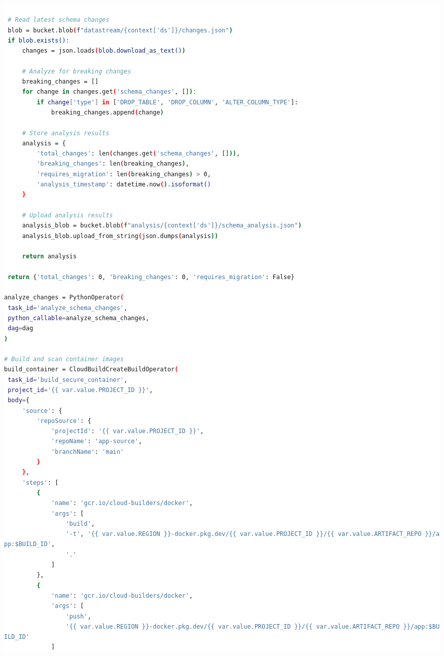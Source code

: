    ```bash
    
    # Read latest schema changes
    blob = bucket.blob(f"datastream/{context['ds']}/changes.json")
    if blob.exists():
        changes = json.loads(blob.download_as_text())
        
        # Analyze for breaking changes
        breaking_changes = []
        for change in changes.get('schema_changes', []):
            if change['type'] in ['DROP_TABLE', 'DROP_COLUMN', 'ALTER_COLUMN_TYPE']:
                breaking_changes.append(change)
        
        # Store analysis results
        analysis = {
            'total_changes': len(changes.get('schema_changes', [])),
            'breaking_changes': len(breaking_changes),
            'requires_migration': len(breaking_changes) > 0,
            'analysis_timestamp': datetime.now().isoformat()
        }
        
        # Upload analysis results
        analysis_blob = bucket.blob(f"analysis/{context['ds']}/schema_analysis.json")
        analysis_blob.upload_from_string(json.dumps(analysis))
        
        return analysis
    
    return {'total_changes': 0, 'breaking_changes': 0, 'requires_migration': False}

analyze_changes = PythonOperator(
    task_id='analyze_schema_changes',
    python_callable=analyze_schema_changes,
    dag=dag
)

# Build and scan container images
build_container = CloudBuildCreateBuildOperator(
    task_id='build_secure_container',
    project_id='{{ var.value.PROJECT_ID }}',
    body={
        'source': {
            'repoSource': {
                'projectId': '{{ var.value.PROJECT_ID }}',
                'repoName': 'app-source',
                'branchName': 'main'
            }
        },
        'steps': [
            {
                'name': 'gcr.io/cloud-builders/docker',
                'args': [
                    'build',
                    '-t', '{{ var.value.REGION }}-docker.pkg.dev/{{ var.value.PROJECT_ID }}/{{ var.value.ARTIFACT_REPO }}/app:$BUILD_ID',
                    '.'
                ]
            },
            {
                'name': 'gcr.io/cloud-builders/docker',
                'args': [
                    'push',
                    '{{ var.value.REGION }}-docker.pkg.dev/{{ var.value.PROJECT_ID }}/{{ var.value.ARTIFACT_REPO }}/app:$BUILD_ID'
                ]
   ```